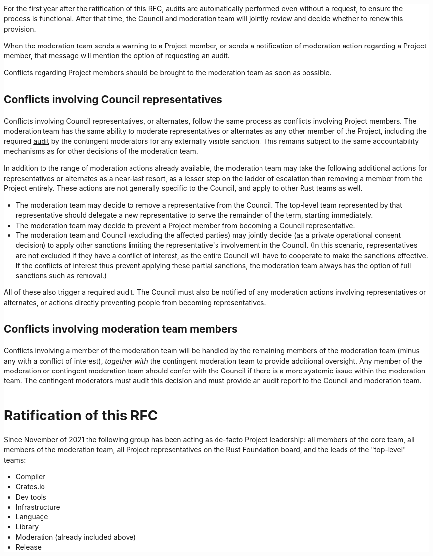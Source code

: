 For the first year after the ratification of this RFC, audits are automatically performed even without a request, to ensure the process is functional. After that time, the Council and moderation team will jointly review and decide whether to renew this provision.

When the moderation team sends a warning to a Project member, or sends a notification of moderation action regarding a Project member, that message will mention the option of requesting an audit.

Conflicts regarding Project members should be brought to the moderation team as soon as possible.

## Conflicts involving Council representatives

Conflicts involving Council representatives, or alternates, follow the same process as conflicts involving Project members. The moderation team has the same ability to moderate representatives or alternates as any other member of the Project, including the required [audit][audits] by the contingent moderators for any externally visible sanction. This remains subject to the same accountability mechanisms as for other decisions of the moderation team.

In addition to the range of moderation actions already available, the moderation team may take the following additional actions for representatives or alternates as a near-last resort, as a lesser step on the ladder of escalation than removing a member from the Project entirely. These actions are not generally specific to the Council, and apply to other Rust teams as well.

- The moderation team may decide to remove a representative from the Council. The top-level team represented by that representative should delegate a new representative to serve the remainder of the term, starting immediately.
- The moderation team may decide to prevent a Project member from becoming a Council representative.
- The moderation team and Council (excluding the affected parties) may jointly decide (as a private operational consent decision) to apply other sanctions limiting the representative's involvement in the Council. (In this scenario, representatives are not excluded if they have a conflict of interest, as the entire Council will have to cooperate to make the sanctions effective. If the conflicts of interest thus prevent applying these partial sanctions, the moderation team always has the option of full sanctions such as removal.)

All of these also trigger a required audit. The Council must also be notified of any moderation actions involving representatives or alternates, or actions directly preventing people from becoming representatives.

## Conflicts involving moderation team members

Conflicts involving a member of the moderation team will be handled by the remaining members of the moderation team (minus any with a conflict of interest), *together with* the contingent moderation team to provide additional oversight. Any member of the moderation or contingent moderation team should confer with the Council if there is a more systemic issue within the moderation team. The contingent moderators must audit this decision and must provide an audit report to the Council and moderation team.

# Ratification of this RFC

Since November of 2021 the following group has been acting as de-facto Project leadership: all members of the core team, all members of the moderation team, all Project representatives on the Rust Foundation board, and the leads of the "top-level" teams:
- Compiler
- Crates.io
- Dev tools
- Infrastructure
- Language
- Library
- Moderation (already included above)
- Release


[top-level-teams]: #top-level-teams
[launching-pad]: #the-launching-pad-top-level-team
[decision-making]: #the-council-s-decision-making-process
[repetition-and-exceptions]: #repetition-and-exceptions
[decisions-that-the-council-must-make-via-public-proposal]: #decisions-that-the-council-must-make-via-public-proposal
[conflicts-of-interest]: #conflicts-of-interest
[accountability]: #mechanisms-for-oversight-and-accountability
[audits]: #audits
[moderation-actions-involving-Project-members]: #moderation-actions-involving-Project-members
[^core]: Unlike in some other Open Source projects, the Rust Project's "core team" does not refer to a group that decides the technical direction of the Project. As explained in more detail elsewhere in the RFC, the Rust Project distributes decision-making to many different teams who have responsibility for their specific purview. For example, the compiler team is in charge of the Rust compiler, the language team is in charge of language evolution, etc. This is part of why this RFC discontinues use of the term "core team".
[^authority]: The term 'authority' here refers to the powers and responsibilities the Council has to ensure the success of the Rust Project. This RFC lays out the limits of these powers, so that the Council will delegate the authority it has to teams responsible for the concerns of the Project. These concerns may include - but are not limited to - product vision, day-to-day procedures, engineering decisions, mentoring, and marketing.
[^teams]: Throughout this document, "teams" includes subteams, working groups, project groups, initiatives, and all other forms of official collaboration structures within the Project. "Subteams" includes all forms of collaboration structures that report up through a team.
[^under-multiple-teams]: Subteams or individuals that fall under multiple top-level teams should not get disproportionate representation by having multiple representatives speaking for them on the Council. Whenever a "diamond" structure like this exists anywhere in the organization, the teams involved in that structure should strive to avoid ambiguity or diffusion of responsibility, and ensure people and teams know what paths they should use to raise issues and provide feedback.
[^bootstrapping-new-teams]: The Council consists only of the representatives provided to it by top-level teams, and cannot appoint new ad hoc members to itself. However, if the Council identifies a gap in the project, it can create a new top-level team. In particular, the Council can bootstrap the creation of a team to address a problem for which the Project doesn't currently have coordinated/organized expertise and for which the Council doesn't know the right solution structure to charter a team solving it. In that case, the Council could bring together a team whose purview is to explore the solution-space for that problem, determine the right solution, and to return to the Council with a proposal and charter. That team would then provide a representative to the Council, who can work with the Council on aspects of that problem and solution.
[^number-of-representatives]: This also effectively constrains the number of Council representatives to the same range. Note that this constraint is independently important.
[^representative-selection]: Being a Council representative is ultimately a position of service to the respective team and to the Project as a whole. While the authors of this RFC hope that the position is fulfilling and engaging to whomever fills it, we also hope that it is not viewed as a position of status to vie for.
[^council-roles]: The Council is not required to assign such roles exclusively to Council representatives; the Council may appoint any willing Project member. Such roles do not constitute membership in the Council for purposes such as decision-making.
[^infra-creds]: In practice the infrastructure team as a whole will not have access to all credentials and internally strives to meet the principle of least privilege.
